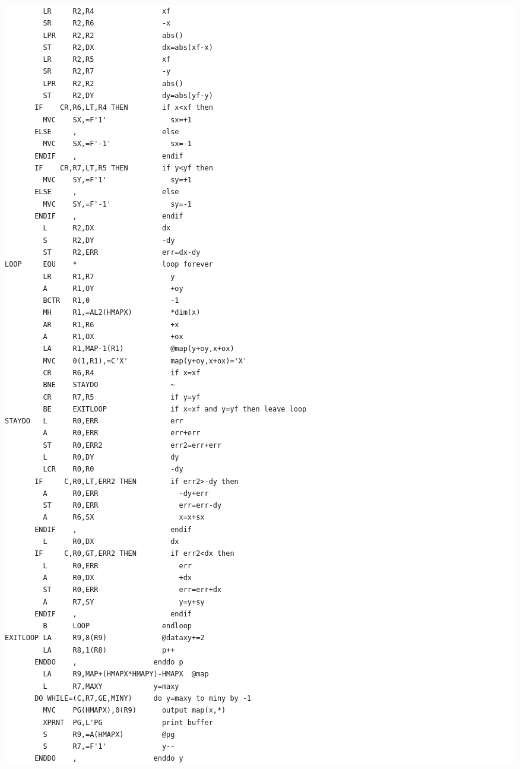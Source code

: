 ```360asm
         LR     R2,R4                xf
         SR     R2,R6                -x
         LPR    R2,R2                abs()
         ST     R2,DX                dx=abs(xf-x)
         LR     R2,R5                xf
         SR     R2,R7                -y
         LPR    R2,R2                abs()
         ST     R2,DY                dy=abs(yf-y)
       IF    CR,R6,LT,R4 THEN        if x<xf then
         MVC    SX,=F'1'               sx=+1
       ELSE     ,                    else
         MVC    SX,=F'-1'              sx=-1
       ENDIF    ,                    endif
       IF    CR,R7,LT,R5 THEN        if y<yf then
         MVC    SY,=F'1'               sy=+1
       ELSE     ,                    else
         MVC    SY,=F'-1'              sy=-1
       ENDIF    ,                    endif
         L      R2,DX                dx
         S      R2,DY                -dy
         ST     R2,ERR               err=dx-dy
LOOP     EQU    *                    loop forever
         LR     R1,R7                  y
         A      R1,OY                  +oy
         BCTR   R1,0                   -1
         MH     R1,=AL2(HMAPX)         *dim(x)
         AR     R1,R6                  +x
         A      R1,OX                  +ox
         LA     R1,MAP-1(R1)           @map(y+oy,x+ox)
         MVC    0(1,R1),=C'X'          map(y+oy,x+ox)='X'
         CR     R6,R4                  if x=xf
         BNE    STAYDO                 ~
         CR     R7,R5                  if y=yf
         BE     EXITLOOP               if x=xf and y=yf then leave loop
STAYDO   L      R0,ERR                 err
         A      R0,ERR                 err+err
         ST     R0,ERR2                err2=err+err
         L      R0,DY                  dy
         LCR    R0,R0                  -dy
       IF     C,R0,LT,ERR2 THEN        if err2>-dy then
         A      R0,ERR                   -dy+err
         ST     R0,ERR                   err=err-dy
         A      R6,SX                    x=x+sx
       ENDIF    ,                      endif
         L      R0,DX                  dx
       IF     C,R0,GT,ERR2 THEN        if err2<dx then
         L      R0,ERR                   err
         A      R0,DX                    +dx
         ST     R0,ERR                   err=err+dx
         A      R7,SY                    y=y+sy
       ENDIF    ,                      endif
         B      LOOP                 endloop
EXITLOOP LA     R9,8(R9)             @dataxy+=2
         LA     R8,1(R8)             p++ 
       ENDDO    ,                  enddo p
         LA     R9,MAP+(HMAPX*HMAPY)-HMAPX  @map
         L      R7,MAXY            y=maxy 
       DO WHILE=(C,R7,GE,MINY)     do y=maxy to miny by -1
         MVC    PG(HMAPX),0(R9)      output map(x,*)
         XPRNT  PG,L'PG              print buffer
         S      R9,=A(HMAPX)         @pg
         S      R7,=F'1'             y-- 
       ENDDO    ,                  enddo y
```